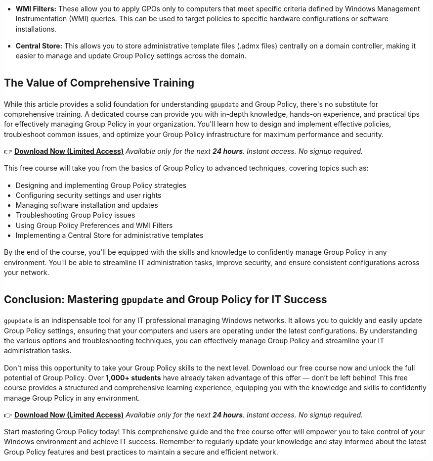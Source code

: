 *   **WMI Filters:** These allow you to apply GPOs only to computers that meet specific criteria defined by Windows Management Instrumentation (WMI) queries. This can be used to target policies to specific hardware configurations or software installations.

*   **Central Store:** This allows you to store administrative template files (.admx files) centrally on a domain controller, making it easier to manage and update Group Policy settings across the domain.

## The Value of Comprehensive Training

While this article provides a solid foundation for understanding `gpupdate` and Group Policy, there's no substitute for comprehensive training. A dedicated course can provide you with in-depth knowledge, hands-on experience, and practical tips for effectively managing Group Policy in your organization. You'll learn how to design and implement effective policies, troubleshoot common issues, and optimize your Group Policy infrastructure for maximum performance and security.

👉 **[Download Now (Limited Access)](https://udemywork.com/gpupdates)**
_Available only for the next **24 hours**. Instant access. No signup required._

This free course will take you from the basics of Group Policy to advanced techniques, covering topics such as:

*   Designing and implementing Group Policy strategies
*   Configuring security settings and user rights
*   Managing software installation and updates
*   Troubleshooting Group Policy issues
*   Using Group Policy Preferences and WMI Filters
*   Implementing a Central Store for administrative templates

By the end of the course, you'll be equipped with the skills and knowledge to confidently manage Group Policy in any environment. You'll be able to streamline IT administration tasks, improve security, and ensure consistent configurations across your network.

## Conclusion: Mastering `gpupdate` and Group Policy for IT Success

`gpupdate` is an indispensable tool for any IT professional managing Windows networks. It allows you to quickly and easily update Group Policy settings, ensuring that your computers and users are operating under the latest configurations. By understanding the various options and troubleshooting techniques, you can effectively manage Group Policy and streamline your IT administration tasks.

Don't miss this opportunity to take your Group Policy skills to the next level. Download our free course now and unlock the full potential of Group Policy. Over **1,000+ students** have already taken advantage of this offer — don’t be left behind! This free course provides a structured and comprehensive learning experience, equipping you with the knowledge and skills to confidently manage Group Policy in any environment.

👉 **[Download Now (Limited Access)](https://udemywork.com/gpupdates)**
_Available only for the next **24 hours**. Instant access. No signup required._

Start mastering Group Policy today! This comprehensive guide and the free course offer will empower you to take control of your Windows environment and achieve IT success. Remember to regularly update your knowledge and stay informed about the latest Group Policy features and best practices to maintain a secure and efficient network.
